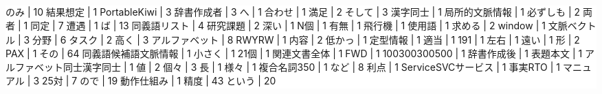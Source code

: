 のみ | 10
結果想定 | 1
PortableKiwi | 3
辞書作成者 | 3
へ | 1
合わせ | 1
満足 | 2
そして | 3
漢字同士 | 1
局所的文脈情報 | 1
必ずしも | 2
両者 | 1
同定 | 7
遭遇 | 1
ば | 13
同義語リスト | 4
研究課題 | 2
深い | 1
N個 | 1
有無 | 1
飛行機 | 1
使用語 | 1
求める | 2
window | 1
文脈ベクトル | 3
分野 | 6
タスク | 2
高く | 3
アルファベット | 8
RWYRW | 1
内容 | 2
低かっ | 1
定型情報 | 1
適当 | 1
191 | 1
左右 | 1
遠い | 1
形 | 2
PAX | 1
その | 64
同義語候補語文脈情報 | 1
小さく | 1
21個 | 1
関連文書全体 | 1
FWD | 1
100300300500 | 1
辞書作成後 | 1
表題本文 | 1
アルファベット同士漢字同士 | 1
値 | 2
個々 | 3
長 | 1
様々 | 1
複合名詞350 | 1
など | 8
利点 | 1
ServiceSVCサービス | 1
事実RTO | 1
マニュアル | 3
25対 | 7
ので | 19
動作仕組み | 1
精度 | 43
という | 20